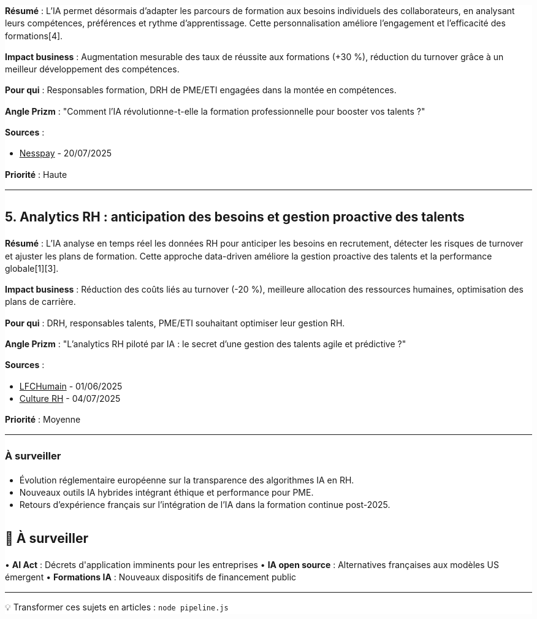 **Résumé** : L’IA permet désormais d’adapter les parcours de formation aux besoins individuels des collaborateurs, en analysant leurs compétences, préférences et rythme d’apprentissage. Cette personnalisation améliore l’engagement et l’efficacité des formations[4].

**Impact business** : Augmentation mesurable des taux de réussite aux formations (+30 %), réduction du turnover grâce à un meilleur développement des compétences.

**Pour qui** : Responsables formation, DRH de PME/ETI engagées dans la montée en compétences.

**Angle Prizm** : "Comment l’IA révolutionne-t-elle la formation professionnelle pour booster vos talents ?"

**Sources** :  
- [Nesspay](https://www.nesspay.co/blog/revolution-ia-les-outils-rh-que-vous-devez-adopter-en-2025) - 20/07/2025

**Priorité** : Haute

---

## 5. Analytics RH : anticipation des besoins et gestion proactive des talents

**Résumé** : L’IA analyse en temps réel les données RH pour anticiper les besoins en recrutement, détecter les risques de turnover et ajuster les plans de formation. Cette approche data-driven améliore la gestion proactive des talents et la performance globale[1][3].

**Impact business** : Réduction des coûts liés au turnover (-20 %), meilleure allocation des ressources humaines, optimisation des plans de carrière.

**Pour qui** : DRH, responsables talents, PME/ETI souhaitant optimiser leur gestion RH.

**Angle Prizm** : "L’analytics RH piloté par IA : le secret d’une gestion des talents agile et prédictive ?"

**Sources** :  
- [LFCHumain](https://lfchumain.com/recrutement-et-intelligence-artificielle-lalliance-strategique-ou-risquee-de-2025/) - 01/06/2025  
- [Culture RH](https://culture-rh.com/defis-rh-2025/) - 04/07/2025

**Priorité** : Moyenne

---

### À surveiller

- Évolution réglementaire européenne sur la transparence des algorithmes IA en RH.  
- Nouveaux outils IA hybrides intégrant éthique et performance pour PME.  
- Retours d’expérience français sur l’intégration de l’IA dans la formation continue post-2025.

## 👀 À surveiller

• **AI Act** : Décrets d'application imminents pour les entreprises
• **IA open source** : Alternatives françaises aux modèles US émergent
• **Formations IA** : Nouveaux dispositifs de financement public

---
💡 Transformer ces sujets en articles : `node pipeline.js`

